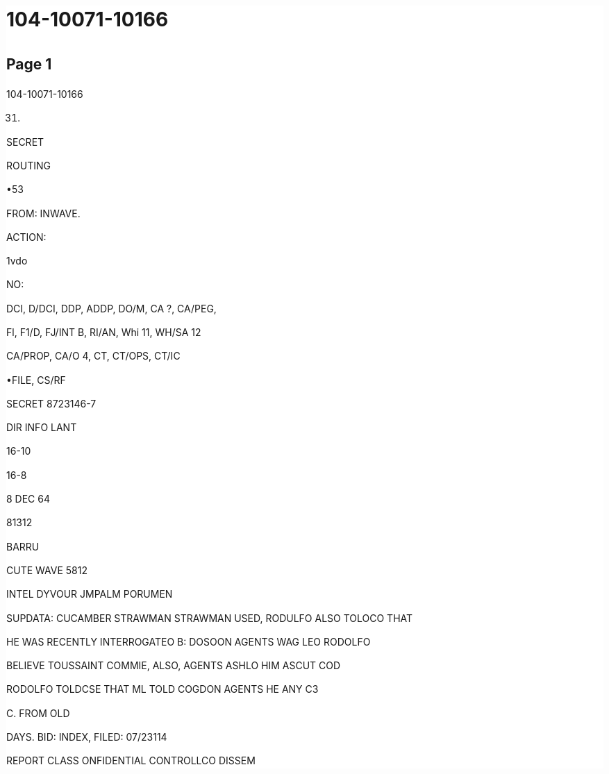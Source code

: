 # 104-10071-10166

## Page 1

104-10071-10166

31.

SECRET

ROUTING

•53

FROM: INWAVE.

ACTION:

1vdo

NO:

DCI, D/DCI, DDP, ADDP, DO/M, CA ?, CA/PEG,

Fl, F1/D, FJ/INT B, RI/AN, Whi 11, WH/SA 12

CA/PROP, CA/O 4, CT, CT/OPS, CT/IC

•FILE, CS/RF

SECRET 8723146-7

DIR INFO LANT

16-10

16-8

8 DEC 64

81312

BARRU

CUTE WAVE 5812

INTEL DYVOUR JMPALM PORUMEN

SUPDATA: CUCAMBER STRAWMAN STRAWMAN USED, RODULFO ALSO TOLOCO THAT

HE WAS RECENTLY INTERROGATEO B: DOSOON AGENTS WAG LEO RODOLFO

BELIEVE TOUSSAINT COMMIE, ALSO, AGENTS ASHLO HIM ASCUT COD

RODOLFO TOLDCSE THAT ML TOLD COGDON AGENTS HE ANY C3

C. FROM OLD

DAYS. BID: INDEX, FILED: 07/23114

REPORT CLASS ONFIDENTIAL CONTROLLCO DISSEM
